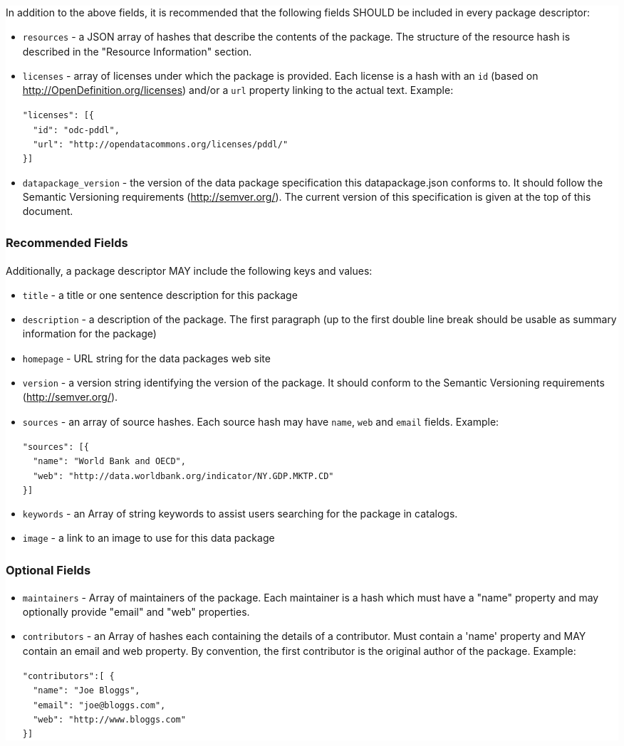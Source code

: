 In addition to the above fields, it is recommended that the following fields SHOULD 
be included in every package descriptor:

* `resources` - a JSON array of hashes that describe the contents of 
  the package. The structure of the resource hash is described in the "Resource Information"
  section.

* `licenses` - array of licenses under which the package is provided. Each
  license is a hash with an `id` (based on http://OpenDefinition.org/licenses) and/or a `url` property linking to the actual text. Example:

      "licenses": [{
        "id": "odc-pddl",
        "url": "http://opendatacommons.org/licenses/pddl/"
      }]
* `datapackage_version` - the version of the data package specification this
  datapackage.json conforms to. It should follow the Semantic Versioning
  requirements (http://semver.org/). The current version of this specification is given at 
  the top of this document.

### Recommended Fields

Additionally, a package descriptor MAY include the following keys and values:

* `title` - a title or one sentence description for this package
* `description` - a description of the package. The first paragraph (up to the
  first double line break should be usable as summary information for the package)
* `homepage` - URL string for the data packages web site
* `version` - a version string identifying the version of the package. It should conform to the Semantic Versioning requirements
  (http://semver.org/).
* `sources` - an array of source hashes. Each source hash may have `name`, `web` and `email` fields. Example:

      "sources": [{
        "name": "World Bank and OECD",
        "web": "http://data.worldbank.org/indicator/NY.GDP.MKTP.CD"
      }]
    
* `keywords` - an Array of string keywords to assist users searching for the
  package in catalogs.
* `image` - a link to an image to use for this data package

### Optional Fields 

* `maintainers` - Array of maintainers of the package. Each maintainer is a hash
  which must have a "name" property and may optionally provide "email" and
  "web" properties.
* `contributors` - an Array of hashes each containing the details of a
  contributor. Must contain a 'name' property and MAY contain an email and web
  property. By convention, the first contributor is the original author of the
  package. Example:

      "contributors":[ {
        "name": "Joe Bloggs",
        "email": "joe@bloggs.com",
        "web": "http://www.bloggs.com"
      }]
